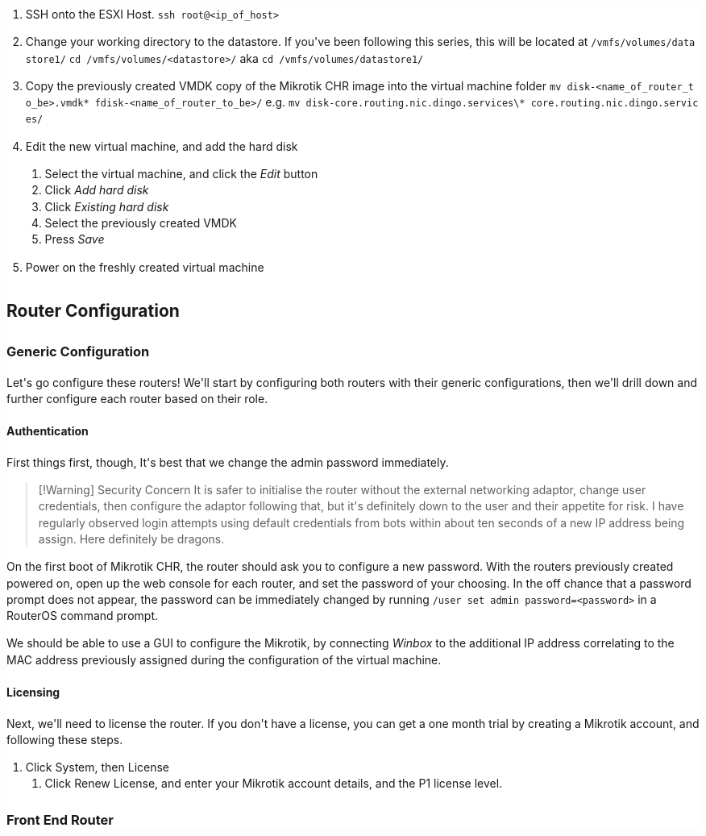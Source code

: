    1. SSH onto the ESXI Host.
      `ssh root@<ip_of_host>`

   2. Change your working directory to the datastore. If you've been following this series, this will be located at `/vmfs/volumes/datastore1/`
      `cd /vmfs/volumes/<datastore>/`
      aka `cd /vmfs/volumes/datastore1/`

   3. Copy the previously created VMDK copy of the Mikrotik CHR image into the virtual machine folder
      `mv disk-<name_of_router_to_be>.vmdk* fdisk-<name_of_router_to_be>/`
       e.g. `mv disk-core.routing.nic.dingo.services\* core.routing.nic.dingo.services/`

3. Edit the new virtual machine, and add the hard disk
   1. Select the virtual machine, and click the *Edit* button
   2. Click *Add hard disk*
   3. Click *Existing hard disk*
   4. Select the previously created VMDK
   5. Press *Save*

4. Power on the freshly created virtual machine

## Router Configuration

### Generic Configuration

Let's go configure these routers! We'll start by configuring both routers with their generic configurations, then we'll drill down and further configure each router based on their role.  

#### Authentication

First things first, though, It's best that we change the admin password immediately.

> [!Warning] Security Concern
> It is safer to initialise the router without the external networking adaptor, change user credentials, then configure the adaptor following that, but it's definitely down to the user and their appetite for risk. I have regularly observed login attempts using default credentials from bots within about ten seconds of a new IP address being assign. Here definitely be dragons.

On the first boot of Mikrotik CHR, the router should ask you to configure a new password. With the routers previously created powered on, open up the web console for each router, and set the password of your choosing. In the off chance that a password prompt does not appear, the password can be immediately changed by running `/user set admin password=<password>` in a RouterOS command prompt.

We should be able to use a GUI to configure the Mikrotik, by connecting *Winbox* to the additional IP address correlating to the MAC address previously assigned during the configuration of the virtual machine.

#### Licensing

Next, we'll need to license the router. If you don't have a license, you can get a one month trial by creating a Mikrotik account, and following these steps.

1. Click System, then License
   1. Click Renew License, and enter your Mikrotik account details, and the P1 license level.

### Front End Router
